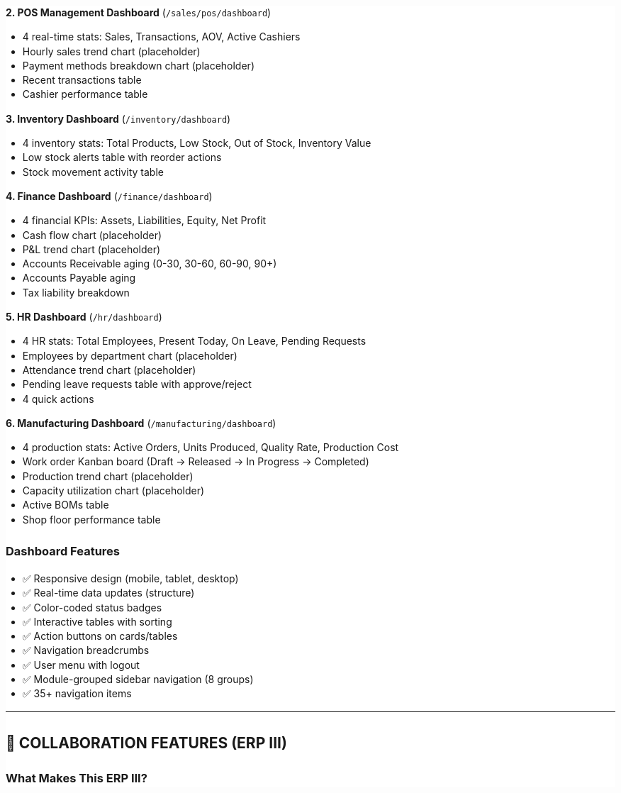 **2. POS Management Dashboard** (`/sales/pos/dashboard`)
- 4 real-time stats: Sales, Transactions, AOV, Active Cashiers
- Hourly sales trend chart (placeholder)
- Payment methods breakdown chart (placeholder)
- Recent transactions table
- Cashier performance table

**3. Inventory Dashboard** (`/inventory/dashboard`)
- 4 inventory stats: Total Products, Low Stock, Out of Stock, Inventory Value
- Low stock alerts table with reorder actions
- Stock movement activity table

**4. Finance Dashboard** (`/finance/dashboard`)
- 4 financial KPIs: Assets, Liabilities, Equity, Net Profit
- Cash flow chart (placeholder)
- P&L trend chart (placeholder)
- Accounts Receivable aging (0-30, 30-60, 60-90, 90+)
- Accounts Payable aging
- Tax liability breakdown

**5. HR Dashboard** (`/hr/dashboard`)
- 4 HR stats: Total Employees, Present Today, On Leave, Pending Requests
- Employees by department chart (placeholder)
- Attendance trend chart (placeholder)
- Pending leave requests table with approve/reject
- 4 quick actions

**6. Manufacturing Dashboard** (`/manufacturing/dashboard`)
- 4 production stats: Active Orders, Units Produced, Quality Rate, Production Cost
- Work order Kanban board (Draft → Released → In Progress → Completed)
- Production trend chart (placeholder)
- Capacity utilization chart (placeholder)
- Active BOMs table
- Shop floor performance table

### Dashboard Features
- ✅ Responsive design (mobile, tablet, desktop)
- ✅ Real-time data updates (structure)
- ✅ Color-coded status badges
- ✅ Interactive tables with sorting
- ✅ Action buttons on cards/tables
- ✅ Navigation breadcrumbs
- ✅ User menu with logout
- ✅ Module-grouped sidebar navigation (8 groups)
- ✅ 35+ navigation items

---

## 🤝 COLLABORATION FEATURES (ERP III)

### What Makes This ERP III?
